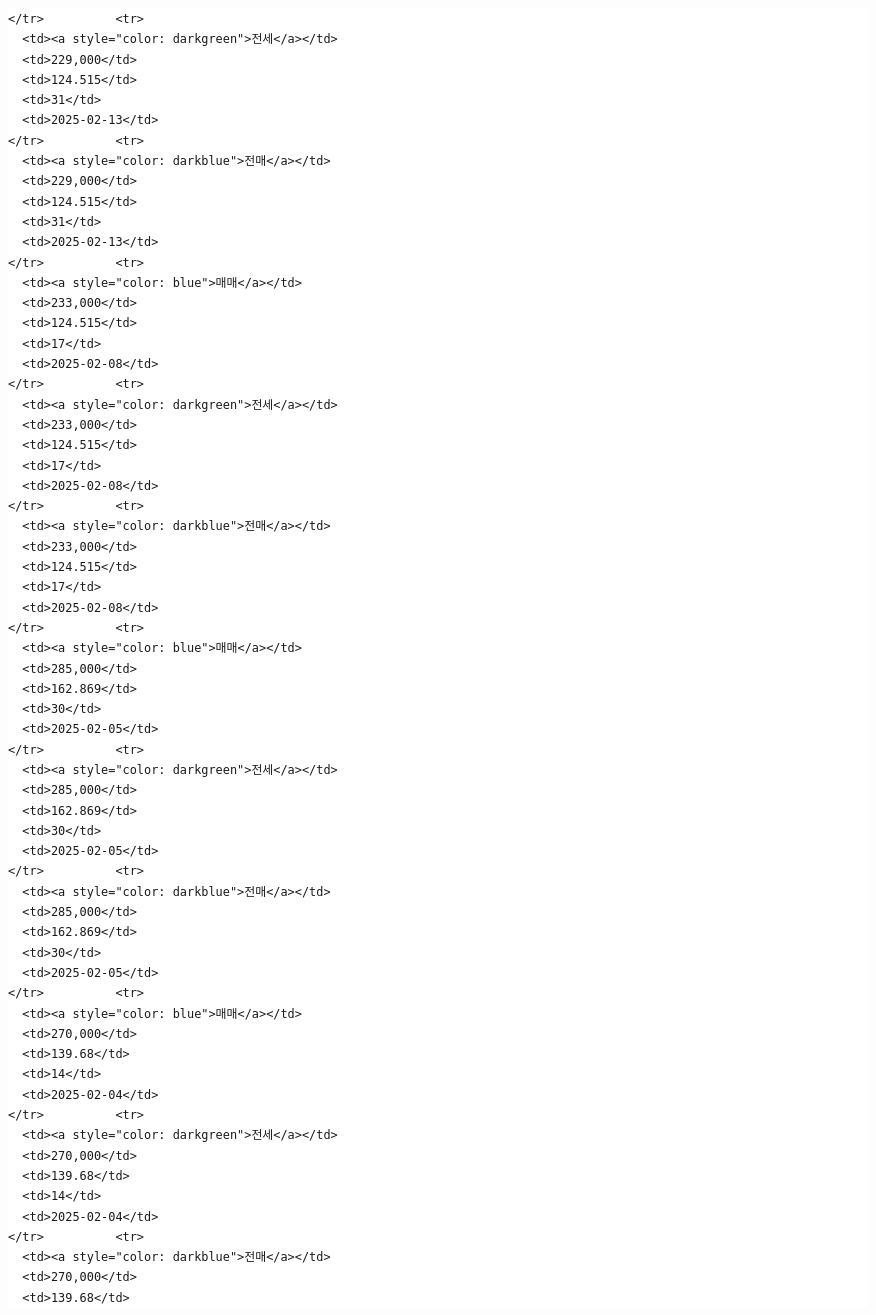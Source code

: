     </tr>          <tr>
      <td><a style="color: darkgreen">전세</a></td>
      <td>229,000</td>
      <td>124.515</td>
      <td>31</td>
      <td>2025-02-13</td>
    </tr>          <tr>
      <td><a style="color: darkblue">전매</a></td>
      <td>229,000</td>
      <td>124.515</td>
      <td>31</td>
      <td>2025-02-13</td>
    </tr>          <tr>
      <td><a style="color: blue">매매</a></td>
      <td>233,000</td>
      <td>124.515</td>
      <td>17</td>
      <td>2025-02-08</td>
    </tr>          <tr>
      <td><a style="color: darkgreen">전세</a></td>
      <td>233,000</td>
      <td>124.515</td>
      <td>17</td>
      <td>2025-02-08</td>
    </tr>          <tr>
      <td><a style="color: darkblue">전매</a></td>
      <td>233,000</td>
      <td>124.515</td>
      <td>17</td>
      <td>2025-02-08</td>
    </tr>          <tr>
      <td><a style="color: blue">매매</a></td>
      <td>285,000</td>
      <td>162.869</td>
      <td>30</td>
      <td>2025-02-05</td>
    </tr>          <tr>
      <td><a style="color: darkgreen">전세</a></td>
      <td>285,000</td>
      <td>162.869</td>
      <td>30</td>
      <td>2025-02-05</td>
    </tr>          <tr>
      <td><a style="color: darkblue">전매</a></td>
      <td>285,000</td>
      <td>162.869</td>
      <td>30</td>
      <td>2025-02-05</td>
    </tr>          <tr>
      <td><a style="color: blue">매매</a></td>
      <td>270,000</td>
      <td>139.68</td>
      <td>14</td>
      <td>2025-02-04</td>
    </tr>          <tr>
      <td><a style="color: darkgreen">전세</a></td>
      <td>270,000</td>
      <td>139.68</td>
      <td>14</td>
      <td>2025-02-04</td>
    </tr>          <tr>
      <td><a style="color: darkblue">전매</a></td>
      <td>270,000</td>
      <td>139.68</td>